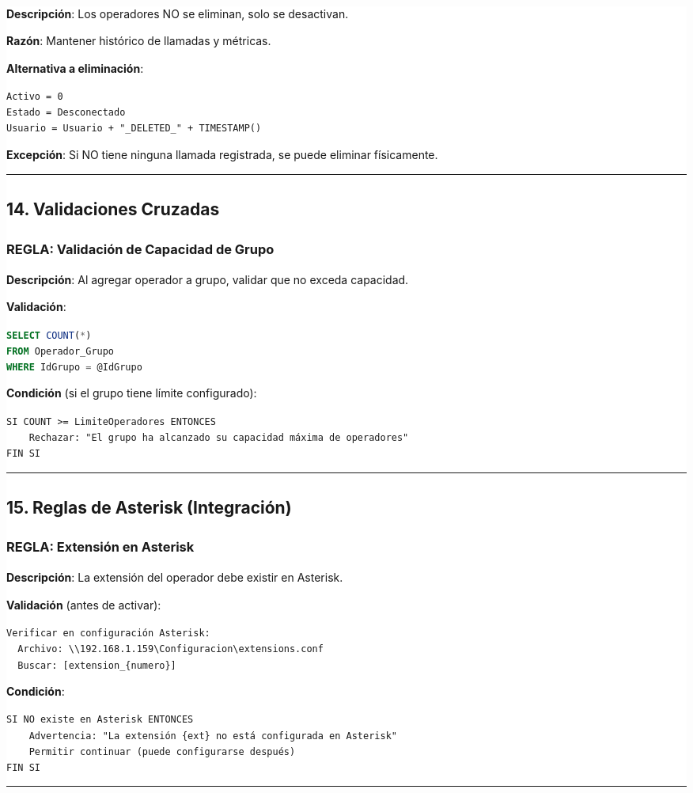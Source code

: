 **Descripción**: Los operadores NO se eliminan, solo se desactivan.

**Razón**: Mantener histórico de llamadas y métricas.

**Alternativa a eliminación**:
```
Activo = 0
Estado = Desconectado
Usuario = Usuario + "_DELETED_" + TIMESTAMP()
```

**Excepción**: Si NO tiene ninguna llamada registrada, se puede eliminar físicamente.

---

## 14. Validaciones Cruzadas

### REGLA: Validación de Capacidad de Grupo

**Descripción**: Al agregar operador a grupo, validar que no exceda capacidad.

**Validación**:
```sql
SELECT COUNT(*)
FROM Operador_Grupo
WHERE IdGrupo = @IdGrupo
```

**Condición** (si el grupo tiene límite configurado):
```
SI COUNT >= LimiteOperadores ENTONCES
    Rechazar: "El grupo ha alcanzado su capacidad máxima de operadores"
FIN SI
```

---

## 15. Reglas de Asterisk (Integración)

### REGLA: Extensión en Asterisk

**Descripción**: La extensión del operador debe existir en Asterisk.

**Validación** (antes de activar):
```
Verificar en configuración Asterisk:
  Archivo: \\192.168.1.159\Configuracion\extensions.conf
  Buscar: [extension_{numero}]
```

**Condición**:
```
SI NO existe en Asterisk ENTONCES
    Advertencia: "La extensión {ext} no está configurada en Asterisk"
    Permitir continuar (puede configurarse después)
FIN SI
```

---
